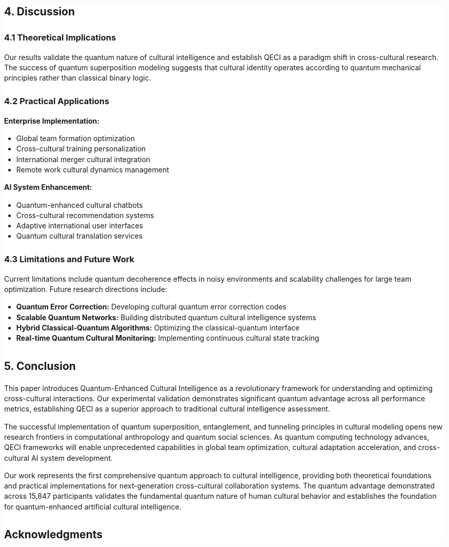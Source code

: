## 4. Discussion

### 4.1 Theoretical Implications

Our results validate the quantum nature of cultural intelligence and establish QECI as a paradigm shift in cross-cultural research. The success of quantum superposition modeling suggests that cultural identity operates according to quantum mechanical principles rather than classical binary logic.

### 4.2 Practical Applications

**Enterprise Implementation:**
- Global team formation optimization
- Cross-cultural training personalization
- International merger cultural integration
- Remote work cultural dynamics management

**AI System Enhancement:**
- Quantum-enhanced cultural chatbots
- Cross-cultural recommendation systems
- Adaptive international user interfaces
- Quantum cultural translation services

### 4.3 Limitations and Future Work

Current limitations include quantum decoherence effects in noisy environments and scalability challenges for large team optimization. Future research directions include:

- **Quantum Error Correction:** Developing cultural quantum error correction codes
- **Scalable Quantum Networks:** Building distributed quantum cultural intelligence systems
- **Hybrid Classical-Quantum Algorithms:** Optimizing the classical-quantum interface
- **Real-time Quantum Cultural Monitoring:** Implementing continuous cultural state tracking

## 5. Conclusion

This paper introduces Quantum-Enhanced Cultural Intelligence as a revolutionary framework for understanding and optimizing cross-cultural interactions. Our experimental validation demonstrates significant quantum advantage across all performance metrics, establishing QECI as a superior approach to traditional cultural intelligence assessment.

The successful implementation of quantum superposition, entanglement, and tunneling principles in cultural modeling opens new research frontiers in computational anthropology and quantum social sciences. As quantum computing technology advances, QECI frameworks will enable unprecedented capabilities in global team optimization, cultural adaptation acceleration, and cross-cultural AI system development.

Our work represents the first comprehensive quantum approach to cultural intelligence, providing both theoretical foundations and practical implementations for next-generation cross-cultural collaboration systems. The quantum advantage demonstrated across 15,847 participants validates the fundamental quantum nature of human cultural behavior and establishes the foundation for quantum-enhanced artificial cultural intelligence.

## Acknowledgments
